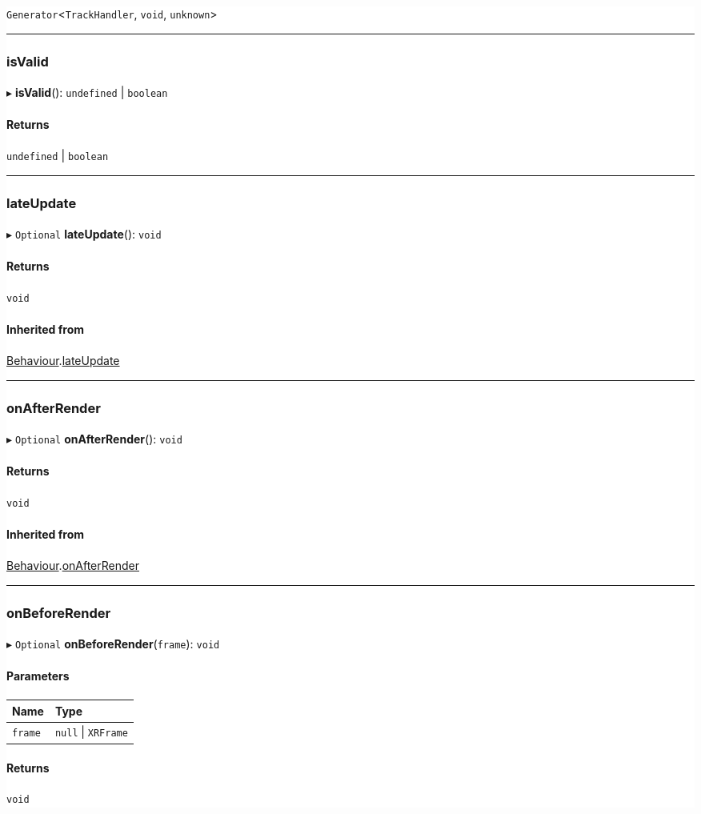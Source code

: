 `Generator`<`TrackHandler`, `void`, `unknown`\>

___

### isValid

▸ **isValid**(): `undefined` \| `boolean`

#### Returns

`undefined` \| `boolean`

___

### lateUpdate

▸ `Optional` **lateUpdate**(): `void`

#### Returns

`void`

#### Inherited from

[Behaviour](Behaviour.md).[lateUpdate](Behaviour.md#lateupdate)

___

### onAfterRender

▸ `Optional` **onAfterRender**(): `void`

#### Returns

`void`

#### Inherited from

[Behaviour](Behaviour.md).[onAfterRender](Behaviour.md#onafterrender)

___

### onBeforeRender

▸ `Optional` **onBeforeRender**(`frame`): `void`

#### Parameters

| Name | Type |
| :------ | :------ |
| `frame` | ``null`` \| `XRFrame` |

#### Returns

`void`
